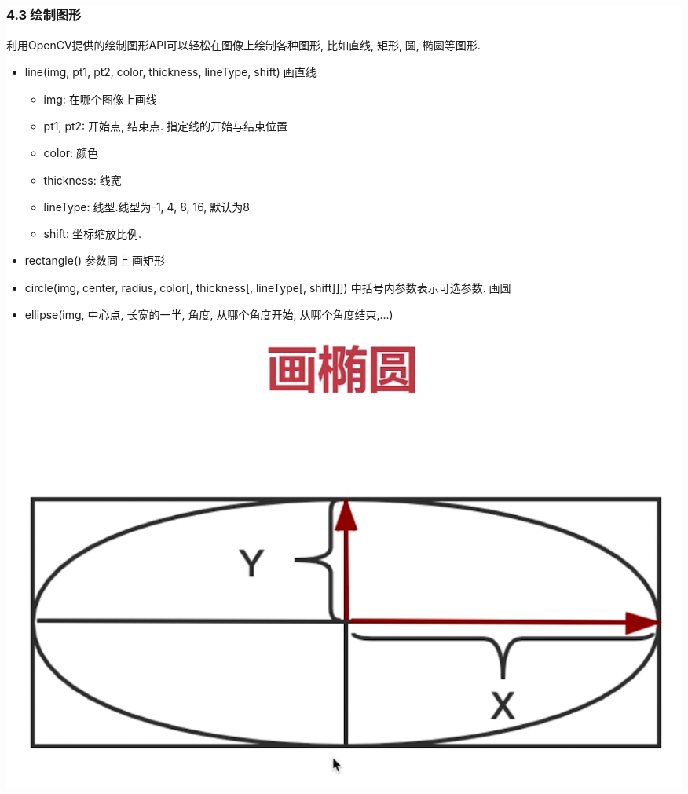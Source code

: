 

### 4.3 绘制图形

利用OpenCV提供的绘制图形API可以轻松在图像上绘制各种图形, 比如直线, 矩形, 圆, 椭圆等图形.

- line(img, pt1, pt2, color, thickness, lineType, shift) 画直线

  - img: 在哪个图像上画线

  - pt1, pt2: 开始点, 结束点. 指定线的开始与结束位置

  - color: 颜色

  - thickness: 线宽

  - lineType: 线型.线型为-1, 4, 8, 16, 默认为8

  - shift: 坐标缩放比例.

- rectangle() 参数同上 画矩形

- circle(img, center, radius, color[, thickness[, lineType[, shift]]]) 中括号内参数表示可选参数. 画圆

- ellipse(img, 中心点, 长宽的一半, 角度, 从哪个角度开始, 从哪个角度结束,...)

![绘制图形](./fig/4.3.png)
